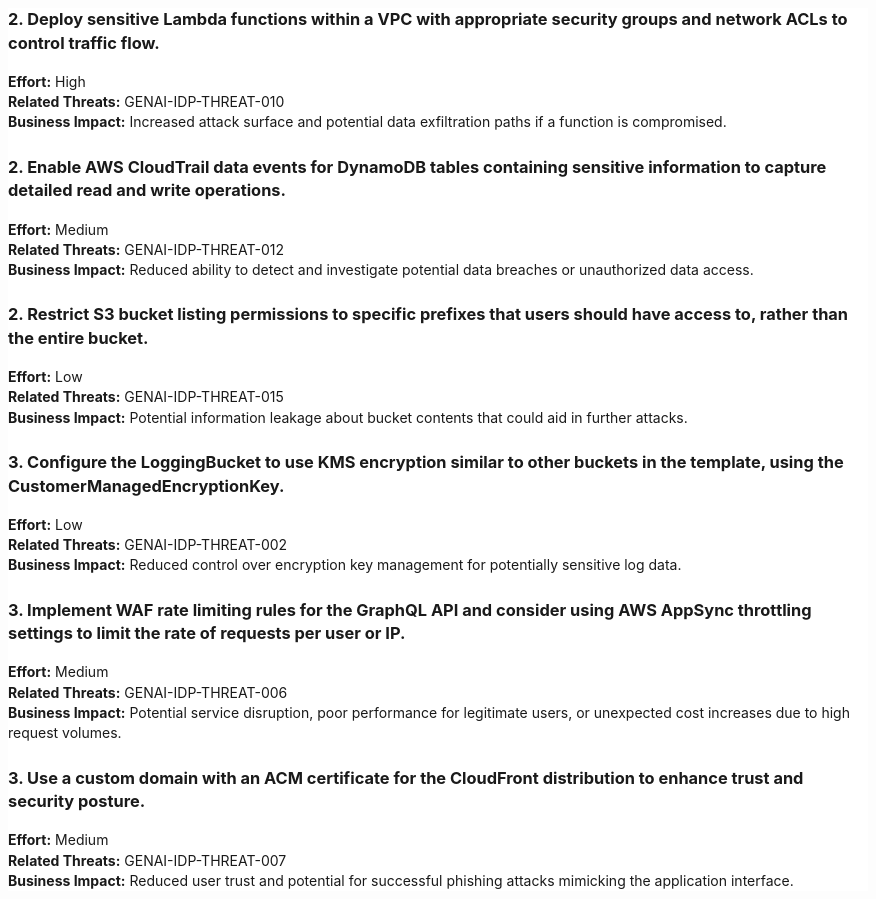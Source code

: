 ### 2. Deploy sensitive Lambda functions within a VPC with appropriate security groups and network ACLs to control traffic flow.

**Effort:** High  
**Related Threats:** GENAI-IDP-THREAT-010  
**Business Impact:** Increased attack surface and potential data exfiltration paths if a function is compromised.

### 2. Enable AWS CloudTrail data events for DynamoDB tables containing sensitive information to capture detailed read and write operations.

**Effort:** Medium  
**Related Threats:** GENAI-IDP-THREAT-012  
**Business Impact:** Reduced ability to detect and investigate potential data breaches or unauthorized data access.

### 2. Restrict S3 bucket listing permissions to specific prefixes that users should have access to, rather than the entire bucket.

**Effort:** Low  
**Related Threats:** GENAI-IDP-THREAT-015  
**Business Impact:** Potential information leakage about bucket contents that could aid in further attacks.

### 3. Configure the LoggingBucket to use KMS encryption similar to other buckets in the template, using the CustomerManagedEncryptionKey.

**Effort:** Low  
**Related Threats:** GENAI-IDP-THREAT-002  
**Business Impact:** Reduced control over encryption key management for potentially sensitive log data.

### 3. Implement WAF rate limiting rules for the GraphQL API and consider using AWS AppSync throttling settings to limit the rate of requests per user or IP.

**Effort:** Medium  
**Related Threats:** GENAI-IDP-THREAT-006  
**Business Impact:** Potential service disruption, poor performance for legitimate users, or unexpected cost increases due to high request volumes.

### 3. Use a custom domain with an ACM certificate for the CloudFront distribution to enhance trust and security posture.

**Effort:** Medium  
**Related Threats:** GENAI-IDP-THREAT-007  
**Business Impact:** Reduced user trust and potential for successful phishing attacks mimicking the application interface.
